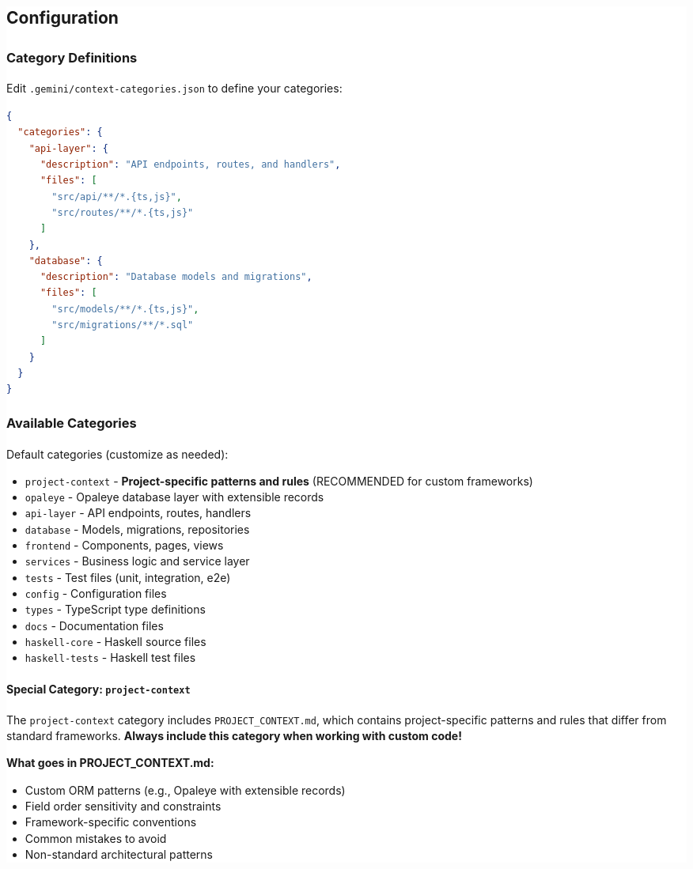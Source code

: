 ```
```

## Configuration

### Category Definitions

Edit `.gemini/context-categories.json` to define your categories:

```json
{
  "categories": {
    "api-layer": {
      "description": "API endpoints, routes, and handlers",
      "files": [
        "src/api/**/*.{ts,js}",
        "src/routes/**/*.{ts,js}"
      ]
    },
    "database": {
      "description": "Database models and migrations",
      "files": [
        "src/models/**/*.{ts,js}",
        "src/migrations/**/*.sql"
      ]
    }
  }
}
```

### Available Categories

Default categories (customize as needed):
- `project-context` - **Project-specific patterns and rules** (RECOMMENDED for custom frameworks)
- `opaleye` - Opaleye database layer with extensible records
- `api-layer` - API endpoints, routes, handlers
- `database` - Models, migrations, repositories
- `frontend` - Components, pages, views
- `services` - Business logic and service layer
- `tests` - Test files (unit, integration, e2e)
- `config` - Configuration files
- `types` - TypeScript type definitions
- `docs` - Documentation files
- `haskell-core` - Haskell source files
- `haskell-tests` - Haskell test files

#### Special Category: `project-context`

The `project-context` category includes `PROJECT_CONTEXT.md`, which contains project-specific patterns and rules that differ from standard frameworks. **Always include this category when working with custom code!**

**What goes in PROJECT_CONTEXT.md:**
- Custom ORM patterns (e.g., Opaleye with extensible records)
- Field order sensitivity and constraints
- Framework-specific conventions
- Common mistakes to avoid
- Non-standard architectural patterns
